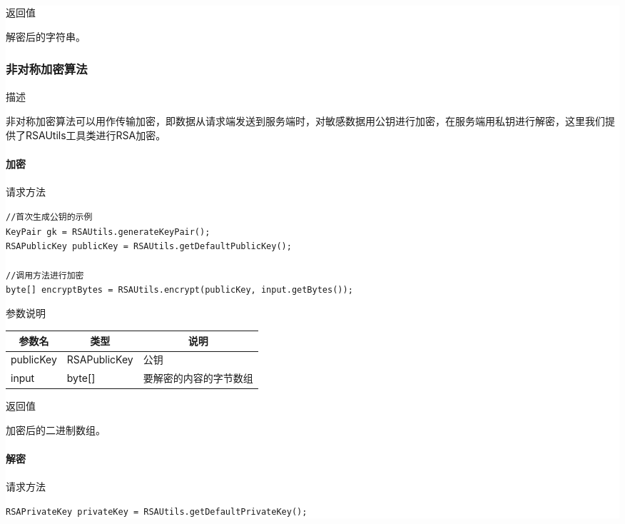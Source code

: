 返回值

解密后的字符串。


### 非对称加密算法 ###

描述

非对称加密算法可以用作传输加密，即数据从请求端发送到服务端时，对敏感数据用公钥进行加密，在服务端用私钥进行解密，这里我们提供了RSAUtils工具类进行RSA加密。

#### 加密 ####

请求方法

	//首次生成公钥的示例
	KeyPair gk = RSAUtils.generateKeyPair();		
	RSAPublicKey publicKey = RSAUtils.getDefaultPublicKey();

	//调用方法进行加密
	byte[] encryptBytes = RSAUtils.encrypt(publicKey, input.getBytes());

参数说明

<table style="border-collapse:collapse">
	<thead>
		<tr>
			<th>参数名</th>
			<th>类型</th>
			<th>说明</th>
		</tr>
	</thead>
	<tbody>
		<tr>
			<td>publicKey</td>
			<td>RSAPublicKey</td>
			<td>公钥</td>
		</tr>
		<tr>
			<td>input</td>
			<td>byte[]</td>
			<td>要解密的内容的字节数组</td>
		</tr>
	</tbody>
</table>


返回值

加密后的二进制数组。


#### 解密 ####

请求方法
	
	RSAPrivateKey privateKey = RSAUtils.getDefaultPrivateKey();

